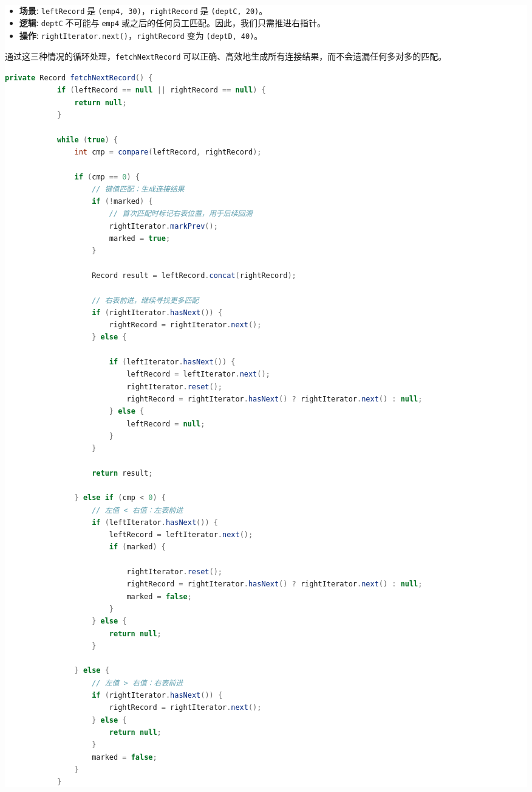 - **场景**: `leftRecord` 是 `(emp4, 30)`，`rightRecord` 是 `(deptC, 20)`。
- **逻辑**: `deptC` 不可能与 `emp4` 或之后的任何员工匹配。因此，我们只需推进右指针。
- **操作**: `rightIterator.next()`，`rightRecord` 变为 `(deptD, 40)`。

通过这三种情况的循环处理，`fetchNextRecord` 可以正确、高效地生成所有连接结果，而不会遗漏任何多对多的匹配。

```java
private Record fetchNextRecord() {
            if (leftRecord == null || rightRecord == null) {
                return null;
            }

            while (true) {
                int cmp = compare(leftRecord, rightRecord);
                
                if (cmp == 0) {
                    // 键值匹配：生成连接结果
                    if (!marked) {
                        // 首次匹配时标记右表位置，用于后续回溯
                        rightIterator.markPrev();
                        marked = true;
                    }
                    
                    Record result = leftRecord.concat(rightRecord);
                    
                    // 右表前进，继续寻找更多匹配
                    if (rightIterator.hasNext()) {
                        rightRecord = rightIterator.next();
                    } else {
                       
                        if (leftIterator.hasNext()) {
                            leftRecord = leftIterator.next();
                            rightIterator.reset();
                            rightRecord = rightIterator.hasNext() ? rightIterator.next() : null;
                        } else {
                            leftRecord = null;
                        }
                    }
                    
                    return result;
                    
                } else if (cmp < 0) {
                    // 左值 < 右值：左表前进
                    if (leftIterator.hasNext()) {
                        leftRecord = leftIterator.next();
                        if (marked) {

                            rightIterator.reset();
                            rightRecord = rightIterator.hasNext() ? rightIterator.next() : null;
                            marked = false;
                        }
                    } else {
                        return null;
                    }
                    
                } else {
                    // 左值 > 右值：右表前进
                    if (rightIterator.hasNext()) {
                        rightRecord = rightIterator.next();
                    } else {
                        return null;
                    }
                    marked = false; 
                }
            }
```